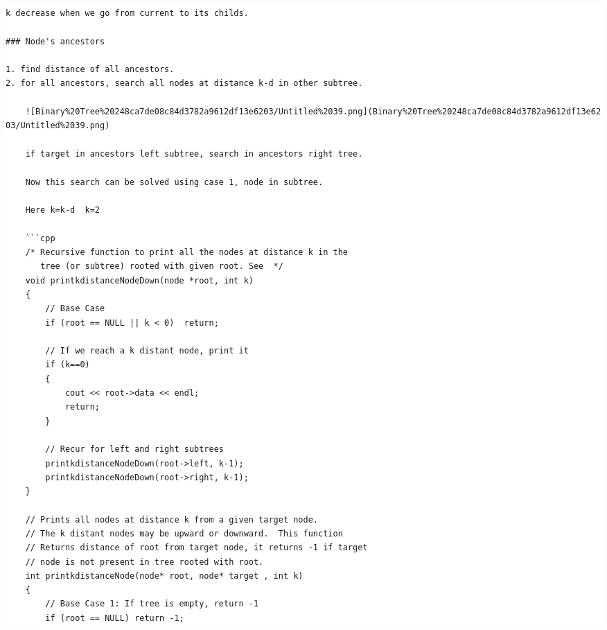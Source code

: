     k decrease when we go from current to its childs.

    ### Node's ancestors

    1. find distance of all ancestors.
    2. for all ancestors, search all nodes at distance k-d in other subtree.

        ![Binary%20Tree%20248ca7de08c84d3782a9612df13e6203/Untitled%2039.png](Binary%20Tree%20248ca7de08c84d3782a9612df13e6203/Untitled%2039.png)

        if target in ancestors left subtree, search in ancestors right tree.

        Now this search can be solved using case 1, node in subtree.

        Here k=k-d  k=2

        ```cpp
        /* Recursive function to print all the nodes at distance k in the
           tree (or subtree) rooted with given root. See  */
        void printkdistanceNodeDown(node *root, int k)
        {
            // Base Case
            if (root == NULL || k < 0)  return;
         
            // If we reach a k distant node, print it
            if (k==0)
            {
                cout << root->data << endl;
                return;
            }
         
            // Recur for left and right subtrees
            printkdistanceNodeDown(root->left, k-1);
            printkdistanceNodeDown(root->right, k-1);
        }
         
        // Prints all nodes at distance k from a given target node.
        // The k distant nodes may be upward or downward.  This function
        // Returns distance of root from target node, it returns -1 if target
        // node is not present in tree rooted with root.
        int printkdistanceNode(node* root, node* target , int k)
        {
            // Base Case 1: If tree is empty, return -1
            if (root == NULL) return -1;
         